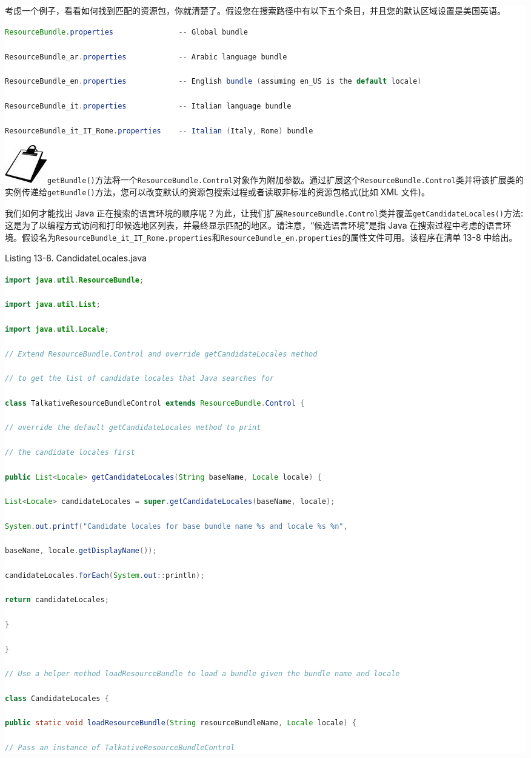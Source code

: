 考虑一个例子，看看如何找到匹配的资源包，你就清楚了。假设您在搜索路径中有以下五个条目，并且您的默认区域设置是美国英语。

```java
ResourceBundle.properties               -- Global bundle

ResourceBundle_ar.properties            -- Arabic language bundle

ResourceBundle_en.properties            -- English bundle (assuming en_US is the default locale)

ResourceBundle_it.properties            -- Italian language bundle

ResourceBundle_it_IT_Rome.properties    -- Italian (Italy, Rome) bundle
```

![A978-1-4842-1836-5_13_Figa_HTML.jpg](img/A978-1-4842-1836-5_13_Figa_HTML.jpg)`getBundle()`方法将一个`ResourceBundle.Control`对象作为附加参数。通过扩展这个`ResourceBundle.Control`类并将该扩展类的实例传递给`getBundle()`方法，您可以改变默认的资源包搜索过程或者读取非标准的资源包格式(比如 XML 文件)。

我们如何才能找出 Java 正在搜索的语言环境的顺序呢？为此，让我们扩展`ResourceBundle.Control`类并覆盖`getCandidateLocales()`方法:这是为了以编程方式访问和打印候选地区列表，并最终显示匹配的地区。请注意，“候选语言环境”是指 Java 在搜索过程中考虑的语言环境。假设名为`ResourceBundle_it_IT_Rome.properties`和`ResourceBundle_en.properties`的属性文件可用。该程序在清单 13-8 中给出。

Listing 13-8\. CandidateLocales.java

```java
import java.util.ResourceBundle;

import java.util.List;

import java.util.Locale;

// Extend ResourceBundle.Control and override getCandidateLocales method

// to get the list of candidate locales that Java searches for

class TalkativeResourceBundleControl extends ResourceBundle.Control {

// override the default getCandidateLocales method to print

// the candidate locales first

public List<Locale> getCandidateLocales(String baseName, Locale locale) {

List<Locale> candidateLocales = super.getCandidateLocales(baseName, locale);

System.out.printf("Candidate locales for base bundle name %s and locale %s %n",

baseName, locale.getDisplayName());

candidateLocales.forEach(System.out::println);

return candidateLocales;

}

}

// Use a helper method loadResourceBundle to load a bundle given the bundle name and locale

class CandidateLocales {

public static void loadResourceBundle(String resourceBundleName, Locale locale) {

// Pass an instance of TalkativeResourceBundleControl
```